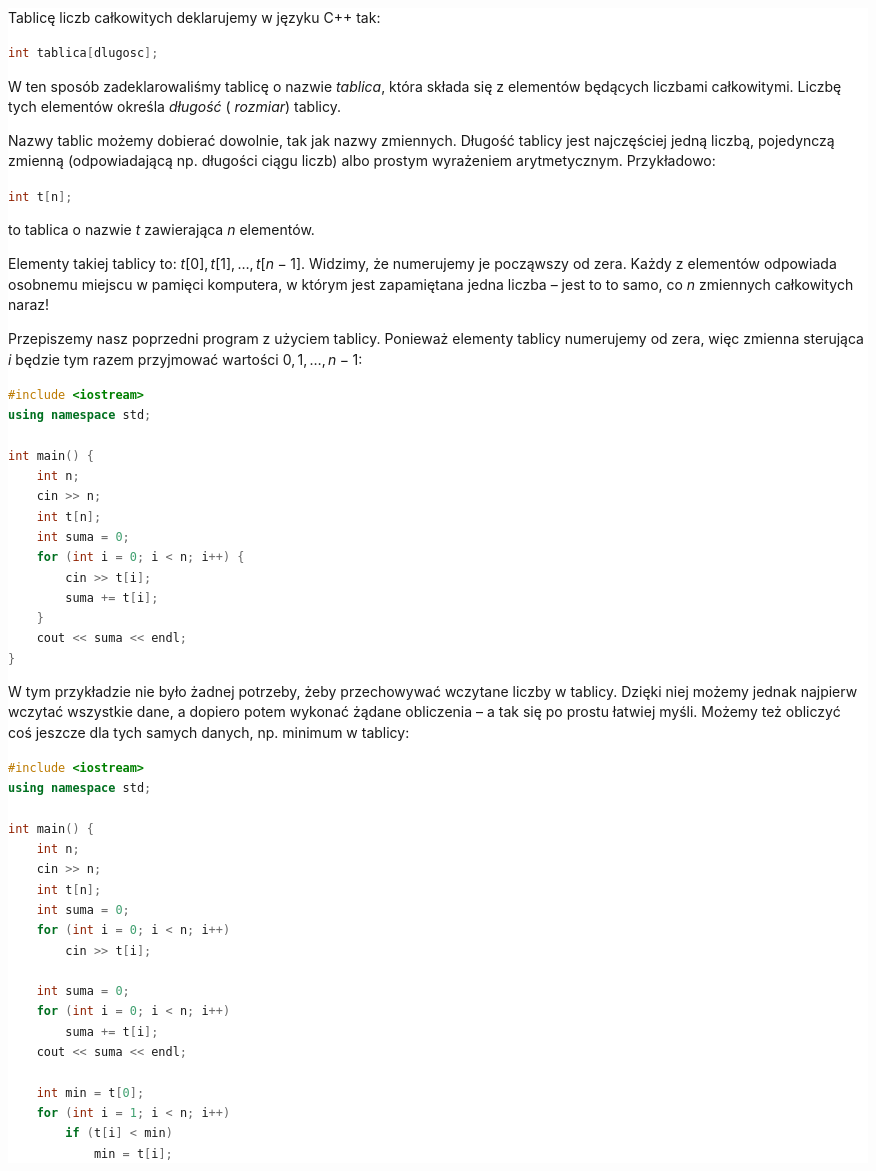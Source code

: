 Tablicę liczb całkowitych deklarujemy w języku C++ tak:

```cpp
int tablica[dlugosc];
```

W ten sposób zadeklarowaliśmy tablicę o nazwie _tablica_, która składa się z elementów będących liczbami całkowitymi. Liczbę tych elementów określa _długość_ ( _rozmiar_) tablicy.

Nazwy tablic możemy dobierać dowolnie, tak jak nazwy zmiennych. Długość tablicy jest najczęściej jedną liczbą, pojedynczą zmienną (odpowiadającą np. długości ciągu liczb) albo prostym wyrażeniem arytmetycznym. Przykładowo:

```cpp
int t[n];
```

to tablica o nazwie $t$ zawierająca $n$ elementów.

Elementy takiej tablicy to: $t[0],t[1],\ldots,t[n-1]$. Widzimy, że numerujemy je począwszy od zera. Każdy z elementów odpowiada osobnemu miejscu w pamięci komputera, w którym jest zapamiętana jedna liczba – jest to to samo, co $n$ zmiennych całkowitych naraz!

Przepiszemy nasz poprzedni program z użyciem tablicy. Ponieważ elementy tablicy numerujemy od zera, więc zmienna sterująca $i$ będzie tym razem przyjmować wartości $0,1,\ldots,n-1$:

```cpp
#include <iostream>
using namespace std;

int main() {
	int n;
	cin >> n;
	int t[n];
	int suma = 0;
	for (int i = 0; i < n; i++) {
		cin >> t[i];
		suma += t[i];
	}
	cout << suma << endl;
}
```

W tym przykładzie nie było żadnej potrzeby, żeby przechowywać wczytane liczby w tablicy. Dzięki niej możemy jednak najpierw wczytać wszystkie dane, a dopiero potem wykonać żądane obliczenia – a tak się po prostu łatwiej myśli. Możemy też obliczyć coś jeszcze dla tych samych danych, np. minimum w tablicy:

```cpp
#include <iostream>
using namespace std;

int main() {
	int n;
	cin >> n;
	int t[n];
	int suma = 0;
	for (int i = 0; i < n; i++)
		cin >> t[i];

	int suma = 0;
	for (int i = 0; i < n; i++)
		suma += t[i];
	cout << suma << endl;

	int min = t[0];
	for (int i = 1; i < n; i++)
		if (t[i] < min)
			min = t[i];
```
